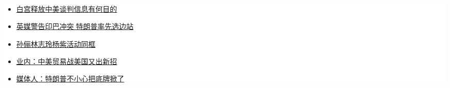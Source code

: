 + [白宫释放中美谈判信息有何目的](https://www.toutiao.com/trending/7496777684526042636/?category_name=topic_innerflow&event_type=hot_board&log_pb=%257B%2522category_name%2522%253A%2522topic_innerflow%2522%252C%2522cluster_type%2522%253A%252213%2522%252C%2522enter_from%2522%253A%2522click_category%2522%252C%2522entrance_hotspot%2522%253A%2522outside%2522%252C%2522event_type%2522%253A%2522hot_board%2522%252C%2522hot_board_cluster_id%2522%253A%25227496777684526042636%2522%252C%2522hot_board_impr_id%2522%253A%2522202504250013313DD74D3356D361895F8D%2522%252C%2522jump_page%2522%253A%2522hot_board_page%2522%252C%2522location%2522%253A%2522news_hot_card%2522%252C%2522page_location%2522%253A%2522hot_board_page%2522%252C%2522rank%2522%253A%252220%2522%252C%2522source%2522%253A%2522trending_tab%2522%252C%2522style_id%2522%253A%252240132%2522%252C%2522title%2522%253A%2522%25E7%2599%25BD%25E5%25AE%25AB%25E9%2587%258A%25E6%2594%25BE%25E4%25B8%25AD%25E7%25BE%258E%25E8%25B0%2588%25E5%2588%25A4%25E4%25BF%25A1%25E6%2581%25AF%25E6%259C%2589%25E4%25BD%2595%25E7%259B%25AE%25E7%259A%2584%2522%257D&rank=20&style_id=40132&topic_id=7496777684526042636)

+ [英媒警告印巴冲突 特朗普率先选边站](https://www.toutiao.com/trending/7496793587414208019/?category_name=topic_innerflow&event_type=hot_board&log_pb=%257B%2522category_name%2522%253A%2522topic_innerflow%2522%252C%2522cluster_type%2522%253A%252213%2522%252C%2522enter_from%2522%253A%2522click_category%2522%252C%2522entrance_hotspot%2522%253A%2522outside%2522%252C%2522event_type%2522%253A%2522hot_board%2522%252C%2522hot_board_cluster_id%2522%253A%25227496793587414208019%2522%252C%2522hot_board_impr_id%2522%253A%2522202504250013313DD74D3356D361895F8D%2522%252C%2522jump_page%2522%253A%2522hot_board_page%2522%252C%2522location%2522%253A%2522news_hot_card%2522%252C%2522page_location%2522%253A%2522hot_board_page%2522%252C%2522rank%2522%253A%252221%2522%252C%2522source%2522%253A%2522trending_tab%2522%252C%2522style_id%2522%253A%252240132%2522%252C%2522title%2522%253A%2522%25E8%258B%25B1%25E5%25AA%2592%25E8%25AD%25A6%25E5%2591%258A%25E5%258D%25B0%25E5%25B7%25B4%25E5%2586%25B2%25E7%25AA%2581%2B%25E7%2589%25B9%25E6%259C%2597%25E6%2599%25AE%25E7%258E%2587%25E5%2585%2588%25E9%2580%2589%25E8%25BE%25B9%25E7%25AB%2599%2522%257D&rank=21&style_id=40132&topic_id=7496793587414208019)

+ [孙俪林志玲杨紫活动同框](https://www.toutiao.com/trending/7496792832204636171/?category_name=topic_innerflow&event_type=hot_board&log_pb=%257B%2522category_name%2522%253A%2522topic_innerflow%2522%252C%2522cluster_type%2522%253A%25221%2522%252C%2522enter_from%2522%253A%2522click_category%2522%252C%2522entrance_hotspot%2522%253A%2522outside%2522%252C%2522event_type%2522%253A%2522hot_board%2522%252C%2522hot_board_cluster_id%2522%253A%25227496792832204636171%2522%252C%2522hot_board_impr_id%2522%253A%2522202504250013313DD74D3356D361895F8D%2522%252C%2522jump_page%2522%253A%2522hot_board_page%2522%252C%2522location%2522%253A%2522news_hot_card%2522%252C%2522page_location%2522%253A%2522hot_board_page%2522%252C%2522rank%2522%253A%252222%2522%252C%2522source%2522%253A%2522trending_tab%2522%252C%2522style_id%2522%253A%252240132%2522%252C%2522title%2522%253A%2522%25E5%25AD%2599%25E4%25BF%25AA%25E6%259E%2597%25E5%25BF%2597%25E7%258E%25B2%25E6%259D%25A8%25E7%25B4%25AB%25E6%25B4%25BB%25E5%258A%25A8%25E5%2590%258C%25E6%25A1%2586%2522%257D&rank=22&style_id=40132&topic_id=7496792832204636171)

+ [业内：中美贸易战美国又出新招](https://www.toutiao.com/trending/7495935842209595403/?category_name=topic_innerflow&event_type=hot_board&log_pb=%257B%2522category_name%2522%253A%2522topic_innerflow%2522%252C%2522cluster_type%2522%253A%25220%2522%252C%2522enter_from%2522%253A%2522click_category%2522%252C%2522entrance_hotspot%2522%253A%2522outside%2522%252C%2522event_type%2522%253A%2522hot_board%2522%252C%2522hot_board_cluster_id%2522%253A%25227495935842209595403%2522%252C%2522hot_board_impr_id%2522%253A%2522202504250013313DD74D3356D361895F8D%2522%252C%2522jump_page%2522%253A%2522hot_board_page%2522%252C%2522location%2522%253A%2522news_hot_card%2522%252C%2522page_location%2522%253A%2522hot_board_page%2522%252C%2522rank%2522%253A%252223%2522%252C%2522source%2522%253A%2522trending_tab%2522%252C%2522style_id%2522%253A%252240132%2522%252C%2522title%2522%253A%2522%25E4%25B8%259A%25E5%2586%2585%25EF%25BC%259A%25E4%25B8%25AD%25E7%25BE%258E%25E8%25B4%25B8%25E6%2598%2593%25E6%2588%2598%25E7%25BE%258E%25E5%259B%25BD%25E5%258F%2588%25E5%2587%25BA%25E6%2596%25B0%25E6%258B%259B%2522%257D&rank=23&style_id=40132&topic_id=7495935842209595403)

+ [媒体人：特朗普不小心把底牌掀了](https://www.toutiao.com/trending/7496821656719986185/?category_name=topic_innerflow&event_type=hot_board&log_pb=%257B%2522category_name%2522%253A%2522topic_innerflow%2522%252C%2522cluster_type%2522%253A%252213%2522%252C%2522enter_from%2522%253A%2522click_category%2522%252C%2522entrance_hotspot%2522%253A%2522outside%2522%252C%2522event_type%2522%253A%2522hot_board%2522%252C%2522hot_board_cluster_id%2522%253A%25227496821656719986185%2522%252C%2522hot_board_impr_id%2522%253A%2522202504250013313DD74D3356D361895F8D%2522%252C%2522jump_page%2522%253A%2522hot_board_page%2522%252C%2522location%2522%253A%2522news_hot_card%2522%252C%2522page_location%2522%253A%2522hot_board_page%2522%252C%2522rank%2522%253A%252224%2522%252C%2522source%2522%253A%2522trending_tab%2522%252C%2522style_id%2522%253A%252240132%2522%252C%2522title%2522%253A%2522%25E5%25AA%2592%25E4%25BD%2593%25E4%25BA%25BA%25EF%25BC%259A%25E7%2589%25B9%25E6%259C%2597%25E6%2599%25AE%25E4%25B8%258D%25E5%25B0%258F%25E5%25BF%2583%25E6%258A%258A%25E5%25BA%2595%25E7%2589%258C%25E6%258E%2580%25E4%25BA%2586%2522%257D&rank=24&style_id=40132&topic_id=7496821656719986185)
